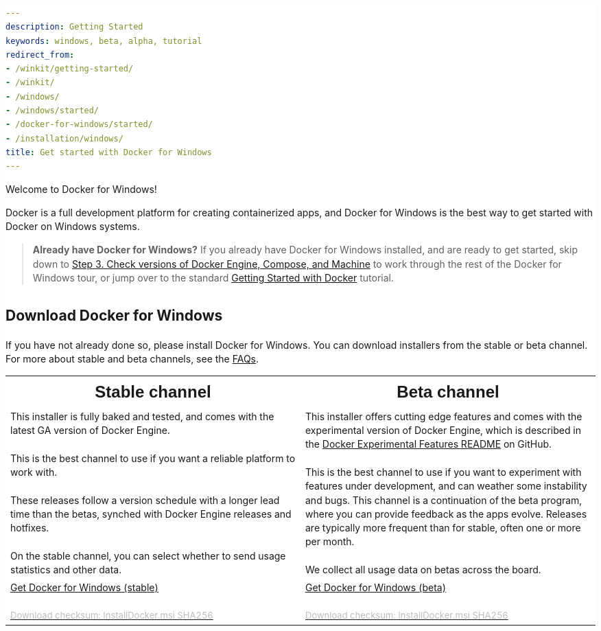 ```yaml
---
description: Getting Started
keywords: windows, beta, alpha, tutorial
redirect_from:
- /winkit/getting-started/
- /winkit/
- /windows/
- /windows/started/
- /docker-for-windows/started/
- /installation/windows/
title: Get started with Docker for Windows
---
```

Welcome to Docker for Windows!

Docker is a full development platform for creating containerized apps, and
Docker for Windows is the best way to get started with Docker on Windows
systems.

>**Already have Docker for Windows?** If you already have Docker for Windows installed, and are ready to get started, skip down to [Step 3. Check versions of
Docker Engine, Compose, and
Machine](#step-3-check-versions-of-docker-engine-compose-and-machine) to work
through the rest of the Docker for Windows tour, or jump over to the standard
[Getting Started with Docker](/engine/getstarted/index.md) tutorial.

## Download Docker for Windows

If you have not already done so, please install Docker for Windows. You can
download installers from the stable or beta channel.  For more about stable and
beta channels, see the [FAQs](faqs.md#questions-about-stable-and-beta-channels).

<table style="width:100%">
  <tr>
    <th style="font-size: x-large; font-family: arial">Stable channel</th>
    <th style="font-size: x-large; font-family: arial">Beta channel</th>
  </tr>
  <tr valign="top">
    <td width="50%">This installer is fully baked and tested, and comes with the latest GA version of Docker Engine. <br><br>This is the best channel to use if you want a reliable platform to work with. <br><br>These releases follow a version schedule with a longer lead time than the betas, synched with Docker Engine releases and hotfixes.<br><br>On the stable channel, you can select whether to send usage statistics and other data.
    </td>
    <td width="50%">This installer offers cutting edge features and comes with the experimental version of Docker Engine, which is described in the <a href="https://github.com/docker/docker/tree/master/experimental">Docker Experimental Features README</a> on GitHub.<br><br>This is the best channel to use if you want to experiment with features under development, and can weather some instability and bugs. This channel is a continuation of the beta program, where you can provide feedback as the apps evolve. Releases are typically more frequent than for stable, often one or more per month. <br><br>We collect all usage data on betas across the board.</td>
  </tr>
  <tr valign="top">
  <td width="50%">
  <a class="button darkblue-btn" href="https://download.docker.com/win/stable/InstallDocker.msi">Get Docker for Windows (stable)</a><br><br>
  <a href="https://download.docker.com/win/stable/InstallDocker.msi.sha256sum"><font color="#BDBDBD" size="-1">Download checksum: InstallDocker.msi SHA256</font></a>
  </td>
  <td width="50%">
  <a class="button darkblue-btn" href="https://download.docker.com/win/beta/InstallDocker.msi">Get Docker for Windows (beta)</a><br><br>
  <a href="https://download.docker.com/win/beta/InstallDocker.msi.sha256sum"><font color="#BDBDBD" size="-1">Download checksum: InstallDocker.msi SHA256</font></a>